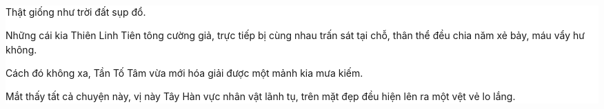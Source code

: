 Thật giống như trời đất sụp đổ.

Những cái kia Thiên Linh Tiên tông cường giả, trực tiếp bị cùng nhau trấn sát tại chỗ, thân thể đều chia năm xẻ bảy, máu vẩy hư không.

Cách đó không xa, Tần Tố Tâm vừa mới hóa giải được một mảnh kia mưa kiếm.

Mắt thấy tất cả chuyện này, vị này Tây Hàn vực nhân vật lãnh tụ, trên mặt đẹp đều hiện lên ra một vệt vẻ lo lắng.




